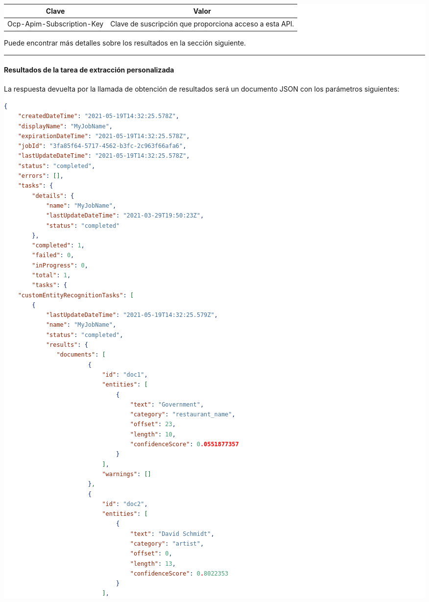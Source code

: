 |Clave|Valor|
|--|--|
|Ocp-Apim-Subscription-Key| Clave de suscripción que proporciona acceso a esta API.|

Puede encontrar más detalles sobre los resultados en la sección siguiente.

---

#### <a name="custom-extraction-task-results"></a>Resultados de la tarea de extracción personalizada

La respuesta devuelta por la llamada de obtención de resultados será un documento JSON con los parámetros siguientes:

```json
{
    "createdDateTime": "2021-05-19T14:32:25.578Z",
    "displayName": "MyJobName",
    "expirationDateTime": "2021-05-19T14:32:25.578Z",
    "jobId": "3fa85f64-5717-4562-b3fc-2c963f66afa6",
    "lastUpdateDateTime": "2021-05-19T14:32:25.578Z",
    "status": "completed",
    "errors": [],
    "tasks": {
        "details": {
            "name": "MyJobName",
            "lastUpdateDateTime": "2021-03-29T19:50:23Z",
            "status": "completed"
        },
        "completed": 1,
        "failed": 0,
        "inProgress": 0,
        "total": 1,
        "tasks": {
    "customEntityRecognitionTasks": [
        {
            "lastUpdateDateTime": "2021-05-19T14:32:25.579Z",
            "name": "MyJobName",
            "status": "completed",
            "results": {
               "documents": [
                        {
                            "id": "doc1",
                            "entities": [
                                {
                                    "text": "Government",
                                    "category": "restaurant_name",
                                    "offset": 23,
                                    "length": 10,
                                    "confidenceScore": 0.0551877357
                                }
                            ],
                            "warnings": []
                        },
                        {
                            "id": "doc2",
                            "entities": [
                                {
                                    "text": "David Schmidt",
                                    "category": "artist",
                                    "offset": 0,
                                    "length": 13,
                                    "confidenceScore": 0.8022353
                                }
                            ],
```